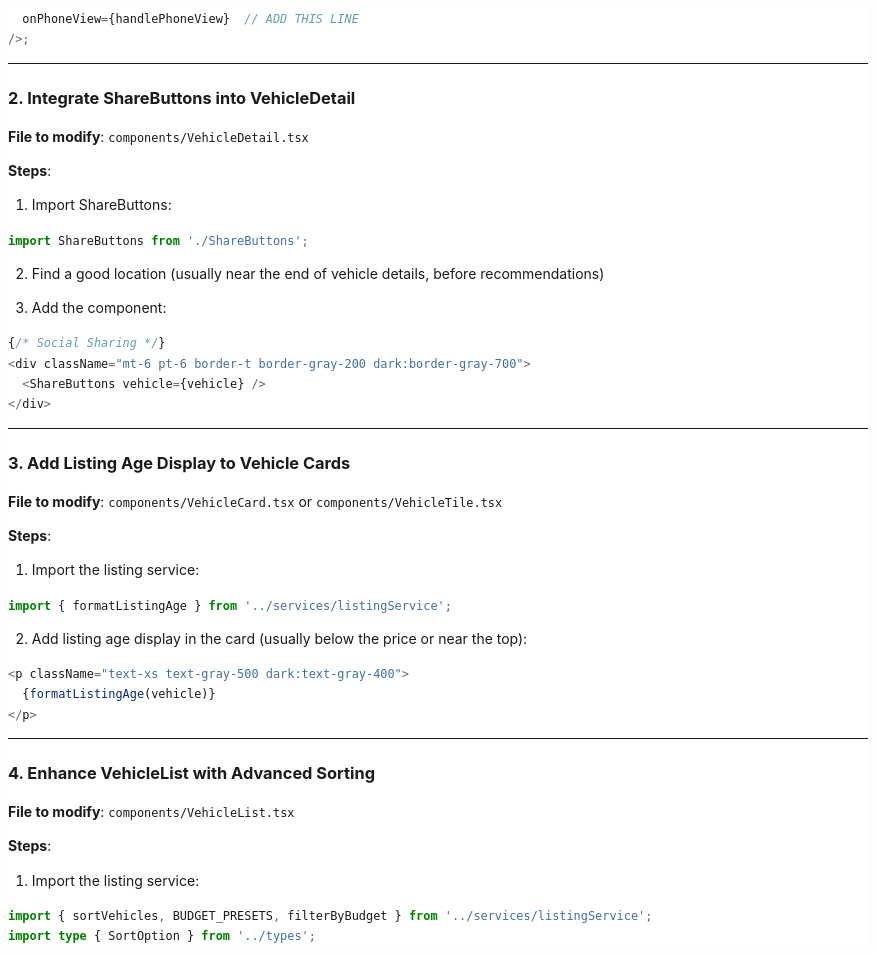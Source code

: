 ```typescript
  onPhoneView={handlePhoneView}  // ADD THIS LINE
/>;
```

---

### 2. Integrate ShareButtons into VehicleDetail

**File to modify**: `components/VehicleDetail.tsx`

**Steps**:
1. Import ShareButtons:
```typescript
import ShareButtons from './ShareButtons';
```

2. Find a good location (usually near the end of vehicle details, before recommendations)

3. Add the component:
```typescript
{/* Social Sharing */}
<div className="mt-6 pt-6 border-t border-gray-200 dark:border-gray-700">
  <ShareButtons vehicle={vehicle} />
</div>
```

---

### 3. Add Listing Age Display to Vehicle Cards

**File to modify**: `components/VehicleCard.tsx` or `components/VehicleTile.tsx`

**Steps**:
1. Import the listing service:
```typescript
import { formatListingAge } from '../services/listingService';
```

2. Add listing age display in the card (usually below the price or near the top):
```typescript
<p className="text-xs text-gray-500 dark:text-gray-400">
  {formatListingAge(vehicle)}
</p>
```

---

### 4. Enhance VehicleList with Advanced Sorting

**File to modify**: `components/VehicleList.tsx`

**Steps**:
1. Import the listing service:
```typescript
import { sortVehicles, BUDGET_PRESETS, filterByBudget } from '../services/listingService';
import type { SortOption } from '../types';
```
